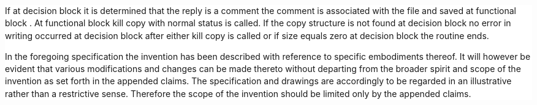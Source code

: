 If at decision block it is determined that the reply is a comment the comment is associated with the file and saved at functional block . At functional block kill copy with normal status is called. If the copy structure is not found at decision block no error in writing occurred at decision block after either kill copy is called or if size equals zero at decision block the routine ends.

In the foregoing specification the invention has been described with reference to specific embodiments thereof. It will however be evident that various modifications and changes can be made thereto without departing from the broader spirit and scope of the invention as set forth in the appended claims. The specification and drawings are accordingly to be regarded in an illustrative rather than a restrictive sense. Therefore the scope of the invention should be limited only by the appended claims.

